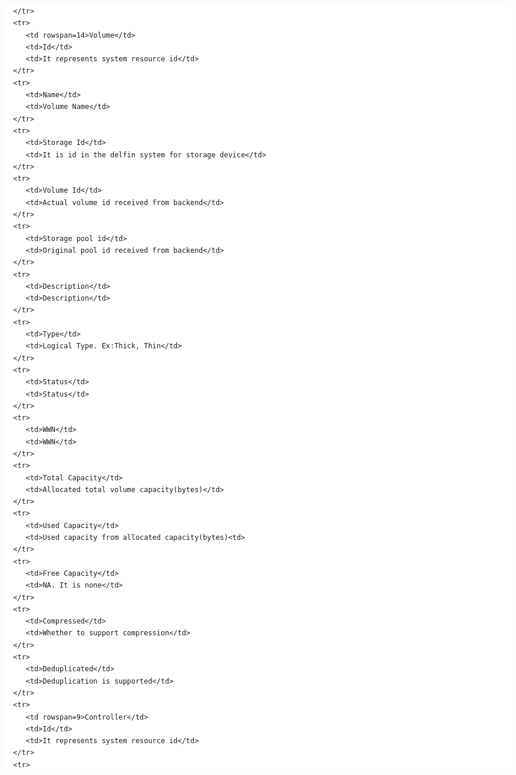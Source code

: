       </tr>
      <tr>
         <td rowspan=14>Volume</td>
         <td>Id</td>
         <td>It represents system resource id</td>
      </tr>
      <tr>
         <td>Name</td>
         <td>Volume Name</td>
      </tr>
      <tr>
         <td>Storage Id</td>
         <td>It is id in the delfin system for storage device</td>
      </tr>
      <tr>
         <td>Volume Id</td>
         <td>Actual volume id received from backend</td>
      </tr>
      <tr>
         <td>Storage pool id</td>
         <td>Original pool id received from backend</td>
      </tr>
      <tr>
         <td>Description</td>
         <td>Description</td>
      </tr>
      <tr>
         <td>Type</td>
         <td>Logical Type. Ex:Thick, Thin</td>
      </tr>
      <tr>
         <td>Status</td>
         <td>Status</td>
      </tr>
      <tr>
         <td>WWN</td>
         <td>WWN</td>
      </tr>
      <tr>
         <td>Total Capacity</td>
         <td>Allocated total volume capacity(bytes)</td>
      </tr>
      <tr>
         <td>Used Capacity</td>
         <td>Used capacity from allocated capacity(bytes)<td>
      </tr>
      <tr>
         <td>Free Capacity</td>
         <td>NA. It is none</td>
      </tr>
      <tr>
         <td>Compressed</td>
         <td>Whether to support compression</td>
      </tr>
      <tr>
         <td>Deduplicated</td>
         <td>Deduplication is supported</td>
      </tr>
      <tr>
         <td rowspan=9>Controller</td>
         <td>Id</td>
         <td>It represents system resource id</td>
      </tr>
      <tr>
